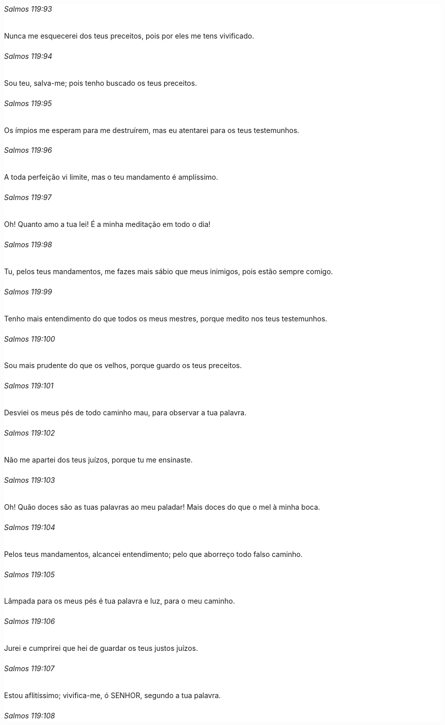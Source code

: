 ###### Salmos 119:93

Nunca me esquecerei dos teus preceitos, pois por eles me tens vivificado.

###### Salmos 119:94

Sou teu, salva-me; pois tenho buscado os teus preceitos.

###### Salmos 119:95

Os ímpios me esperam para me destruírem, mas eu atentarei para os teus testemunhos.

###### Salmos 119:96

A toda perfeição vi limite, mas o teu mandamento é amplíssimo.

###### Salmos 119:97

Oh! Quanto amo a tua lei! É a minha meditação em todo o dia!

###### Salmos 119:98

Tu, pelos teus mandamentos, me fazes mais sábio que meus inimigos, pois estão sempre comigo.

###### Salmos 119:99

Tenho mais entendimento do que todos os meus mestres, porque medito nos teus testemunhos.

###### Salmos 119:100

Sou mais prudente do que os velhos, porque guardo os teus preceitos.

###### Salmos 119:101

Desviei os meus pés de todo caminho mau, para observar a tua palavra.

###### Salmos 119:102

Não me apartei dos teus juízos, porque tu me ensinaste.

###### Salmos 119:103

Oh! Quão doces são as tuas palavras ao meu paladar! Mais doces do que o mel à minha boca.

###### Salmos 119:104

Pelos teus mandamentos, alcancei entendimento; pelo que aborreço todo falso caminho.

###### Salmos 119:105

Lâmpada para os meus pés é tua palavra e luz, para o meu caminho.

###### Salmos 119:106

Jurei e cumprirei que hei de guardar os teus justos juízos.

###### Salmos 119:107

Estou aflitíssimo; vivifica-me, ó SENHOR, segundo a tua palavra.

###### Salmos 119:108
